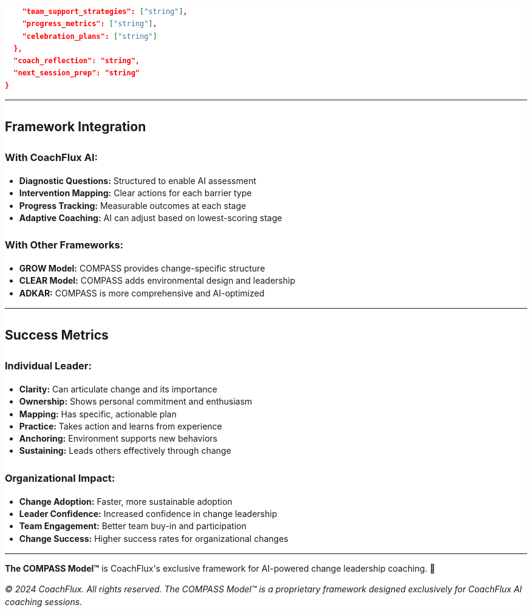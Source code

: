 ```json
    "team_support_strategies": ["string"],
    "progress_metrics": ["string"],
    "celebration_plans": ["string"]
  },
  "coach_reflection": "string",
  "next_session_prep": "string"
}
```

---

## Framework Integration

### With CoachFlux AI:
- **Diagnostic Questions:** Structured to enable AI assessment
- **Intervention Mapping:** Clear actions for each barrier type
- **Progress Tracking:** Measurable outcomes at each stage
- **Adaptive Coaching:** AI can adjust based on lowest-scoring stage

### With Other Frameworks:
- **GROW Model:** COMPASS provides change-specific structure
- **CLEAR Model:** COMPASS adds environmental design and leadership
- **ADKAR:** COMPASS is more comprehensive and AI-optimized

---

## Success Metrics

### Individual Leader:
- **Clarity:** Can articulate change and its importance
- **Ownership:** Shows personal commitment and enthusiasm
- **Mapping:** Has specific, actionable plan
- **Practice:** Takes action and learns from experience
- **Anchoring:** Environment supports new behaviors
- **Sustaining:** Leads others effectively through change

### Organizational Impact:
- **Change Adoption:** Faster, more sustainable adoption
- **Leader Confidence:** Increased confidence in change leadership
- **Team Engagement:** Better team buy-in and participation
- **Change Success:** Higher success rates for organizational changes

---

**The COMPASS Model™** is CoachFlux's exclusive framework for AI-powered change leadership coaching. 🧭

*© 2024 CoachFlux. All rights reserved. The COMPASS Model™ is a proprietary framework designed exclusively for CoachFlux AI coaching sessions.*
